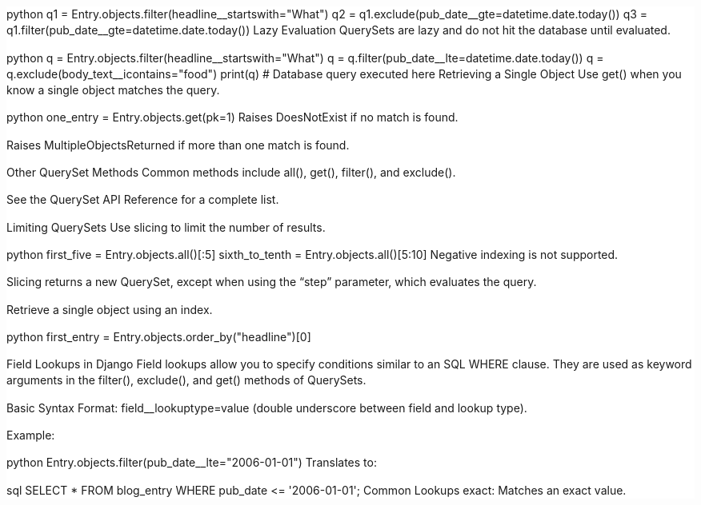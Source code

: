 python
q1 = Entry.objects.filter(headline__startswith="What")
q2 = q1.exclude(pub_date__gte=datetime.date.today())
q3 = q1.filter(pub_date__gte=datetime.date.today())
Lazy Evaluation
QuerySets are lazy and do not hit the database until evaluated.

python
q = Entry.objects.filter(headline__startswith="What")
q = q.filter(pub_date__lte=datetime.date.today())
q = q.exclude(body_text__icontains="food")
print(q)  # Database query executed here
Retrieving a Single Object
Use get() when you know a single object matches the query.

python
one_entry = Entry.objects.get(pk=1)
Raises DoesNotExist if no match is found.

Raises MultipleObjectsReturned if more than one match is found.

Other QuerySet Methods
Common methods include all(), get(), filter(), and exclude().

See the QuerySet API Reference for a complete list.

Limiting QuerySets
Use slicing to limit the number of results.

python
first_five = Entry.objects.all()[:5]
sixth_to_tenth = Entry.objects.all()[5:10]
Negative indexing is not supported.

Slicing returns a new QuerySet, except when using the “step” parameter, which evaluates the query.

Retrieve a single object using an index.

python
first_entry = Entry.objects.order_by("headline")[0]

Field Lookups in Django
Field lookups allow you to specify conditions similar to an SQL WHERE clause. They are used as keyword arguments in the filter(), exclude(), and get() methods of QuerySets.

Basic Syntax
Format: field__lookuptype=value (double underscore between field and lookup type).

Example:

python
Entry.objects.filter(pub_date__lte="2006-01-01")
Translates to:

sql
SELECT * FROM blog_entry WHERE pub_date <= '2006-01-01';
Common Lookups
exact: Matches an exact value.
